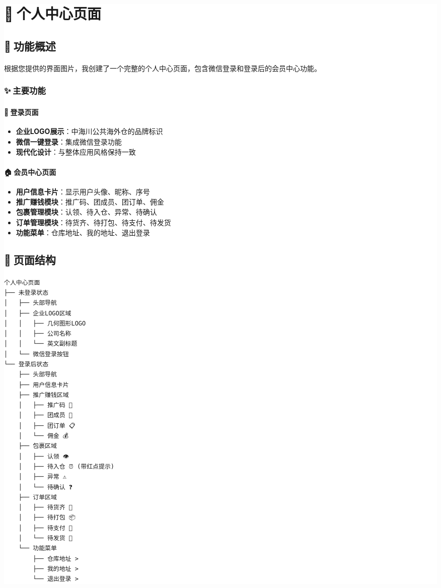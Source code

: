 # 👤 个人中心页面

## 🎯 功能概述

根据您提供的界面图片，我创建了一个完整的个人中心页面，包含微信登录和登录后的会员中心功能。

### ✨ 主要功能

#### 📱 **登录页面**
- **企业LOGO展示**：中海川公共海外仓的品牌标识
- **微信一键登录**：集成微信登录功能
- **现代化设计**：与整体应用风格保持一致

#### 🏠 **会员中心页面**
- **用户信息卡片**：显示用户头像、昵称、序号
- **推广赚钱模块**：推广码、团成员、团订单、佣金
- **包裹管理模块**：认领、待入仓、异常、待确认
- **订单管理模块**：待货齐、待打包、待支付、待发货
- **功能菜单**：仓库地址、我的地址、退出登录

## 📱 页面结构

```
个人中心页面
├── 未登录状态
│   ├── 头部导航
│   ├── 企业LOGO区域
│   │   ├── 几何图形LOGO
│   │   ├── 公司名称
│   │   └── 英文副标题
│   └── 微信登录按钮
└── 登录后状态
    ├── 头部导航
    ├── 用户信息卡片
    ├── 推广赚钱区域
    │   ├── 推广码 📱
    │   ├── 团成员 👥
    │   ├── 团订单 📋
    │   └── 佣金 💰
    ├── 包裹区域
    │   ├── 认领 👁
    │   ├── 待入仓 ⏰ (带红点提示)
    │   ├── 异常 ⚠️
    │   └── 待确认 ❓
    ├── 订单区域
    │   ├── 待货齐 🚚
    │   ├── 待打包 📦
    │   ├── 待支付 💎
    │   └── 待发货 🔔
    └── 功能菜单
        ├── 仓库地址 >
        ├── 我的地址 >
        └── 退出登录 >
```
